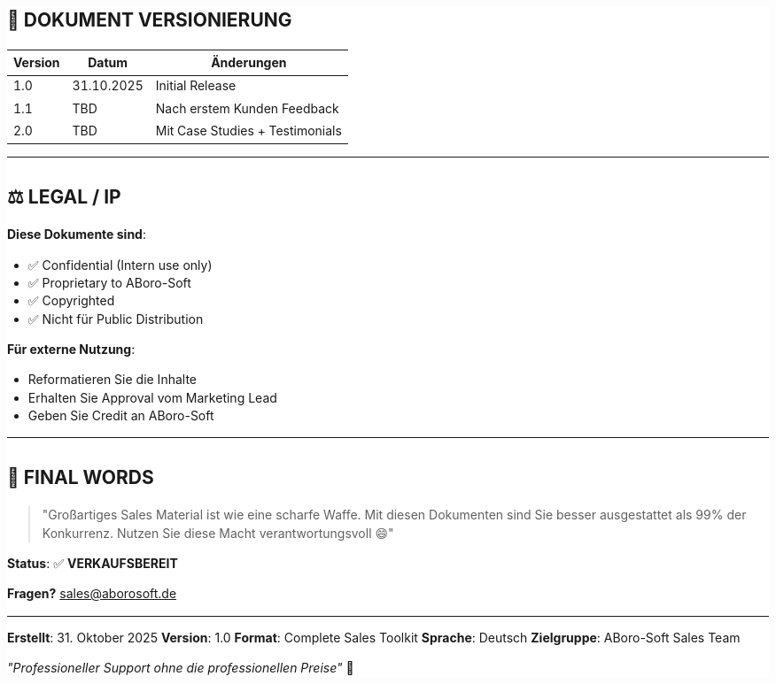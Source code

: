 ## 📄 DOKUMENT VERSIONIERUNG

| Version | Datum | Änderungen |
|---------|-------|-----------|
| 1.0 | 31.10.2025 | Initial Release |
| 1.1 | TBD | Nach erstem Kunden Feedback |
| 2.0 | TBD | Mit Case Studies + Testimonials |

---

## ⚖️ LEGAL / IP

**Diese Dokumente sind**:
- ✅ Confidential (Intern use only)
- ✅ Proprietary to ABoro-Soft
- ✅ Copyrighted
- ✅ Nicht für Public Distribution

**Für externe Nutzung**:
- Reformatieren Sie die Inhalte
- Erhalten Sie Approval vom Marketing Lead
- Geben Sie Credit an ABoro-Soft

---

## 🚀 FINAL WORDS

> "Großartiges Sales Material ist wie eine scharfe Waffe. Mit diesen Dokumenten sind Sie besser ausgestattet als 99% der Konkurrenz. Nutzen Sie diese Macht verantwortungsvoll 😄"

**Status**: ✅ **VERKAUFSBEREIT**

**Fragen?** sales@aborosoft.de

---

**Erstellt**: 31. Oktober 2025
**Version**: 1.0
**Format**: Complete Sales Toolkit
**Sprache**: Deutsch
**Zielgruppe**: ABoro-Soft Sales Team

*"Professioneller Support ohne die professionellen Preise"* 🎯
